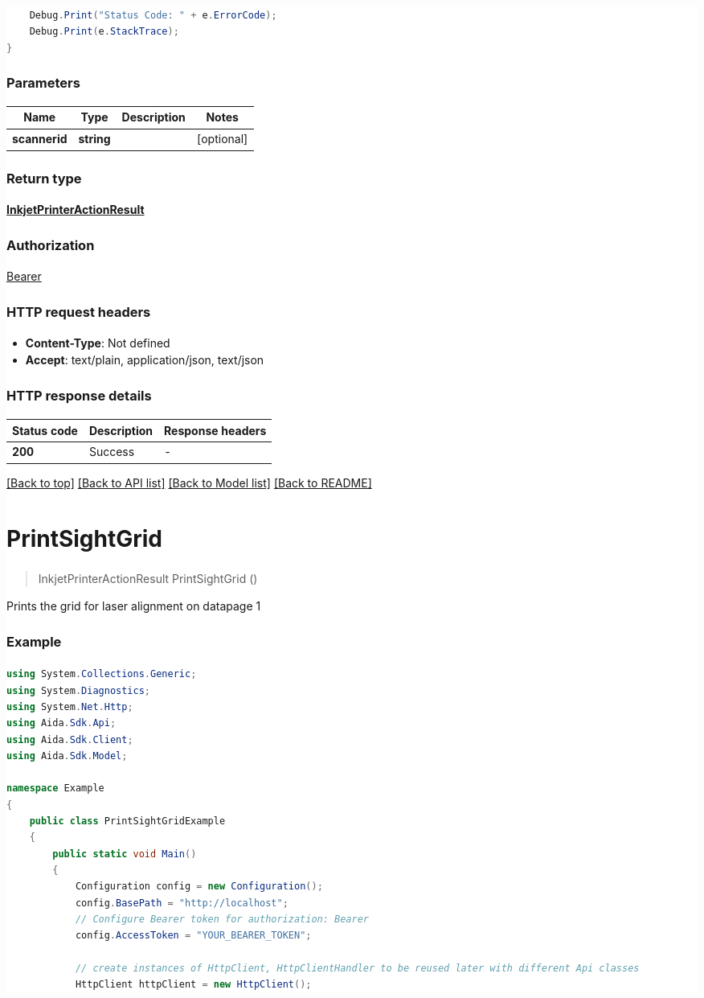 ```csharp
    Debug.Print("Status Code: " + e.ErrorCode);
    Debug.Print(e.StackTrace);
}
```

### Parameters

| Name | Type | Description | Notes |
|------|------|-------------|-------|
| **scannerid** | **string** |  | [optional]  |

### Return type

[**InkjetPrinterActionResult**](InkjetPrinterActionResult.md)

### Authorization

[Bearer](../README.md#Bearer)

### HTTP request headers

 - **Content-Type**: Not defined
 - **Accept**: text/plain, application/json, text/json


### HTTP response details
| Status code | Description | Response headers |
|-------------|-------------|------------------|
| **200** | Success |  -  |

[[Back to top]](#) [[Back to API list]](../README.md#documentation-for-api-endpoints) [[Back to Model list]](../README.md#documentation-for-models) [[Back to README]](../README.md)

<a name="printsightgrid"></a>
# **PrintSightGrid**
> InkjetPrinterActionResult PrintSightGrid ()

Prints the grid for laser alignment on datapage 1

### Example
```csharp
using System.Collections.Generic;
using System.Diagnostics;
using System.Net.Http;
using Aida.Sdk.Api;
using Aida.Sdk.Client;
using Aida.Sdk.Model;

namespace Example
{
    public class PrintSightGridExample
    {
        public static void Main()
        {
            Configuration config = new Configuration();
            config.BasePath = "http://localhost";
            // Configure Bearer token for authorization: Bearer
            config.AccessToken = "YOUR_BEARER_TOKEN";

            // create instances of HttpClient, HttpClientHandler to be reused later with different Api classes
            HttpClient httpClient = new HttpClient();
```